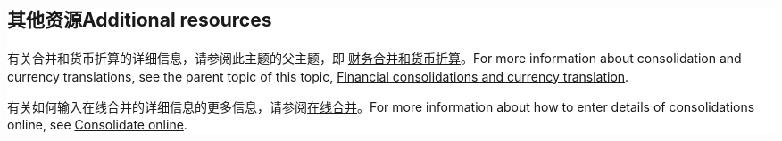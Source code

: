 ## <a name="additional-resources"></a><span data-ttu-id="8ae5f-292">其他资源</span><span class="sxs-lookup"><span data-stu-id="8ae5f-292">Additional resources</span></span>

<span data-ttu-id="8ae5f-293">有关合并和货币折算的详细信息，请参阅此主题的父主题，即 [财务合并和货币折算](./financial-consolidations-currency-translation.md)。</span><span class="sxs-lookup"><span data-stu-id="8ae5f-293">For more information about consolidation and currency translations, see the parent topic of this topic, [Financial consolidations and currency translation](./financial-consolidations-currency-translation.md).</span></span>

<span data-ttu-id="8ae5f-294">有关如何输入在线合并的详细信息的更多信息，请参阅[在线合并](./consolidate-online.md)。</span><span class="sxs-lookup"><span data-stu-id="8ae5f-294">For more information about how to enter details of consolidations online, see [Consolidate online](./consolidate-online.md).</span></span>
